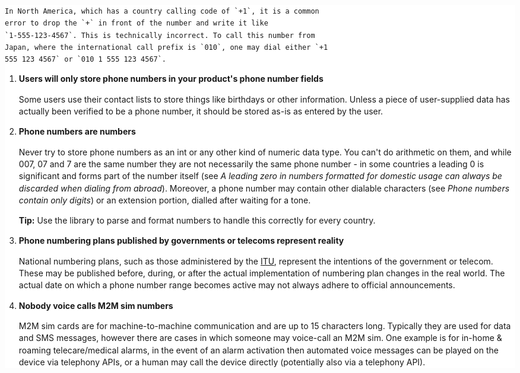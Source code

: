     In North America, which has a country calling code of `+1`, it is a common
    error to drop the `+` in front of the number and write it like
    `1-555-123-4567`. This is technically incorrect. To call this number from
    Japan, where the international call prefix is `010`, one may dial either `+1
    555 123 4567` or `010 1 555 123 4567`.

1.  **Users will only store phone numbers in your product's phone number fields**

    Some users use their contact lists to store things like birthdays or other
    information. Unless a piece of user-supplied data has actually been verified
    to be a phone number, it should be stored as-is as entered by the user.

1.  **Phone numbers are numbers**

    Never try to store phone numbers as an int or any other kind of numeric
    data type. You can't do arithmetic on them, and while 007, 07 and 7 are the
    same number they are not necessarily the same phone number - in some
    countries a leading 0 is significant and forms part of the number itself
    (see *A leading zero in numbers formatted for domestic usage can always be
    discarded when dialing from abroad*). Moreover, a phone number may contain
    other dialable characters (see *Phone numbers contain only digits*) or an
    extension portion, dialled after waiting for a tone.

    **Tip:** Use the library to parse and format numbers to handle this
    correctly for every country.

1.  **Phone numbering plans published by governments or telecoms represent
    reality**

    National numbering plans, such as those administered by the
    [ITU](http://www.itu.int/oth/T0202.aspx?parent=T0202), represent the
    intentions of the government or telecom. These may be published before,
    during, or after the actual implementation of numbering plan changes in the
    real world. The actual date on which a phone number range becomes active may
    not always adhere to official announcements.

1. **Nobody voice calls M2M sim numbers**

    M2M sim cards are for machine-to-machine communication and are up to 
    15 characters long. Typically they are used for data and SMS messages, 
    however there are cases in which someone may voice-call an M2M sim. 
    One example is for in-home & roaming telecare/medical alarms,
    in the event of an alarm activation then automated voice messages can be
    played on the device via telephony APIs, or a human may call the device
    directly (potentially also via a telephony API).
